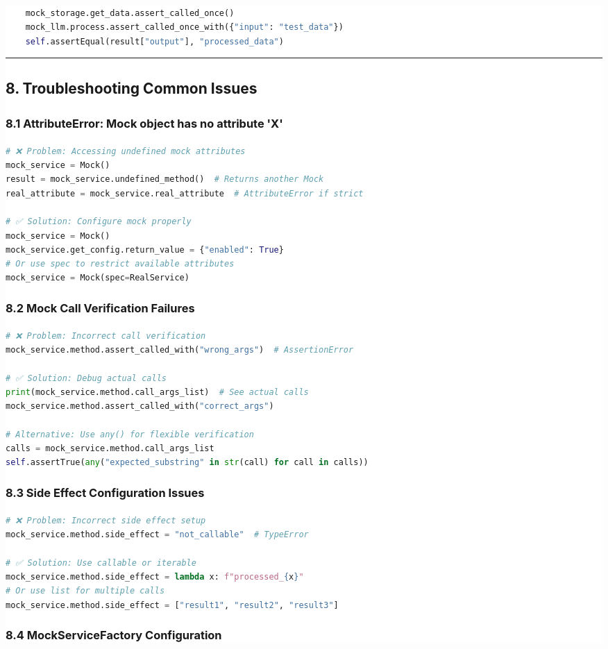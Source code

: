 ```python
    mock_storage.get_data.assert_called_once()
    mock_llm.process.assert_called_once_with({"input": "test_data"})
    self.assertEqual(result["output"], "processed_data")
```

---

## 8. Troubleshooting Common Issues

### 8.1 AttributeError: Mock object has no attribute 'X'

```python
# ❌ Problem: Accessing undefined mock attributes
mock_service = Mock()
result = mock_service.undefined_method()  # Returns another Mock
real_attribute = mock_service.real_attribute  # AttributeError if strict

# ✅ Solution: Configure mock properly
mock_service = Mock()
mock_service.get_config.return_value = {"enabled": True}
# Or use spec to restrict available attributes
mock_service = Mock(spec=RealService)
```

### 8.2 Mock Call Verification Failures

```python
# ❌ Problem: Incorrect call verification
mock_service.method.assert_called_with("wrong_args")  # AssertionError

# ✅ Solution: Debug actual calls
print(mock_service.method.call_args_list)  # See actual calls
mock_service.method.assert_called_with("correct_args")

# Alternative: Use any() for flexible verification
calls = mock_service.method.call_args_list
self.assertTrue(any("expected_substring" in str(call) for call in calls))
```

### 8.3 Side Effect Configuration Issues

```python
# ❌ Problem: Incorrect side effect setup
mock_service.method.side_effect = "not_callable"  # TypeError

# ✅ Solution: Use callable or iterable
mock_service.method.side_effect = lambda x: f"processed_{x}"
# Or use list for multiple calls
mock_service.method.side_effect = ["result1", "result2", "result3"]
```

### 8.4 MockServiceFactory Configuration
